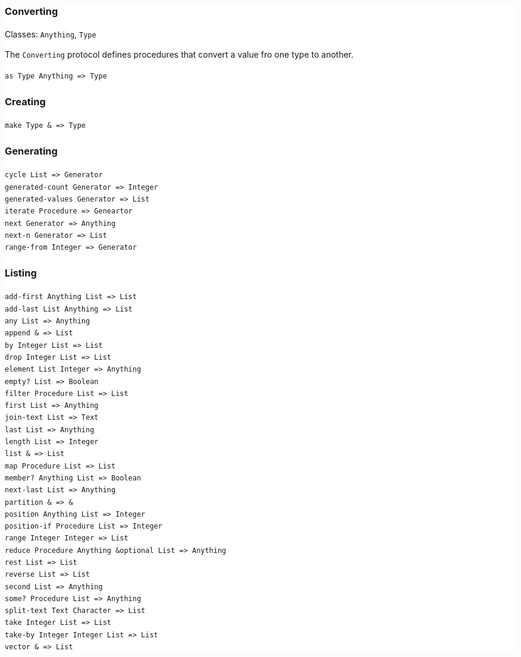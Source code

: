 ### Converting  
  Classes: `Anything`, `Type`

The `Converting` protocol defines procedures that convert a value fro
one type to another.

  `as Type Anything => Type`  
  
### Creating  
  `make Type & => Type`  
  
### Generating  
  `cycle List => Generator`  
  `generated-count Generator => Integer`  
  `generated-values Generator => List`  
  `iterate Procedure => Geneartor`  
  `next Generator => Anything`  
  `next-n Generator => List`  
  `range-from Integer => Generator`  
  
### Listing  
  `add-first Anything List => List`  
  `add-last List Anything => List`  
  `any List => Anything`  
  `append & => List`  
  `by Integer List => List`  
  `drop Integer List => List`  
  `element List Integer => Anything`  
  `empty? List => Boolean`  
  `filter Procedure List => List`  
  `first List => Anything`  
  `join-text List => Text`  
  `last List => Anything`  
  `length List => Integer`  
  `list & => List`  
  `map Procedure List => List`  
  `member? Anything List => Boolean`  
  `next-last List => Anything`  
  `partition & => &`  
  `position Anything List => Integer`  
  `position-if Procedure List => Integer`  
  `range Integer Integer => List`  
  `reduce Procedure Anything &optional List => Anything`  
  `rest List => List`  
  `reverse List => List`  
  `second List => Anything`  
  `some? Procedure List => Anything`  
  `split-text Text Character => List`  
  `take Integer List => List`  
  `take-by Integer Integer List => List`  
  `vector & => List`  
  